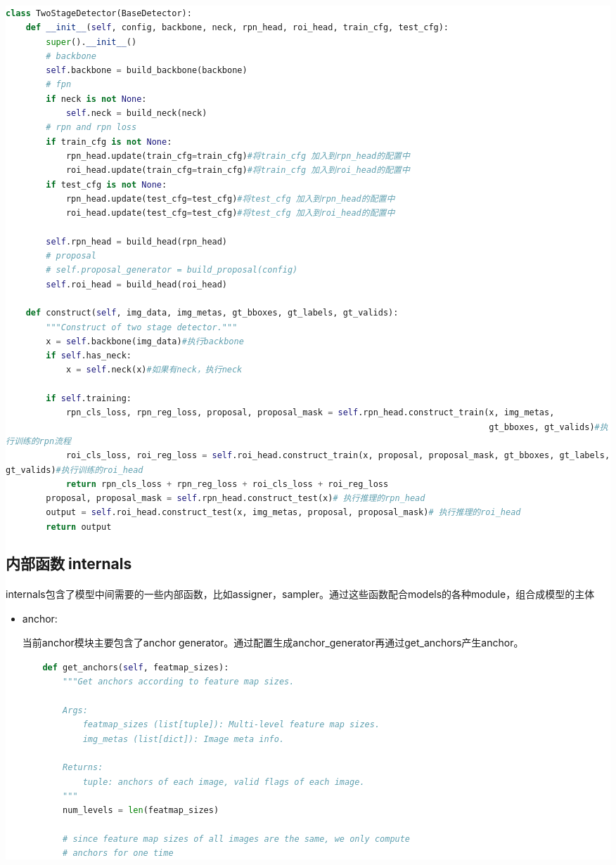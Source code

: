    ```python
   class TwoStageDetector(BaseDetector):
       def __init__(self, config, backbone, neck, rpn_head, roi_head, train_cfg, test_cfg):
           super().__init__()
           # backbone
           self.backbone = build_backbone(backbone)
           # fpn
           if neck is not None:
               self.neck = build_neck(neck)
           # rpn and rpn loss
           if train_cfg is not None:
               rpn_head.update(train_cfg=train_cfg)#将train_cfg 加入到rpn_head的配置中
               roi_head.update(train_cfg=train_cfg)#将train_cfg 加入到roi_head的配置中
           if test_cfg is not None:
               rpn_head.update(test_cfg=test_cfg)#将test_cfg 加入到rpn_head的配置中
               roi_head.update(test_cfg=test_cfg)#将test_cfg 加入到roi_head的配置中

           self.rpn_head = build_head(rpn_head)
           # proposal
           # self.proposal_generator = build_proposal(config)
           self.roi_head = build_head(roi_head)

       def construct(self, img_data, img_metas, gt_bboxes, gt_labels, gt_valids):
           """Construct of two stage detector."""
           x = self.backbone(img_data)#执行backbone
           if self.has_neck:
               x = self.neck(x)#如果有neck，执行neck

           if self.training:
               rpn_cls_loss, rpn_reg_loss, proposal, proposal_mask = self.rpn_head.construct_train(x, img_metas,
                                                                                                   gt_bboxes, gt_valids)#执行训练的rpn流程
               roi_cls_loss, roi_reg_loss = self.roi_head.construct_train(x, proposal, proposal_mask, gt_bboxes, gt_labels, gt_valids)#执行训练的roi_head
               return rpn_cls_loss + rpn_reg_loss + roi_cls_loss + roi_reg_loss
           proposal, proposal_mask = self.rpn_head.construct_test(x)# 执行推理的rpn_head
           output = self.roi_head.construct_test(x, img_metas, proposal, proposal_mask)# 执行推理的roi_head
           return output
   ```

## 内部函数 internals

internals包含了模型中间需要的一些内部函数，比如assigner，sampler。通过这些函数配合models的各种module，组合成模型的主体

- anchor:

  当前anchor模块主要包含了anchor generator。通过配置生成anchor_generator再通过get_anchors产生anchor。

  ```python
      def get_anchors(self, featmap_sizes):
          """Get anchors according to feature map sizes.

          Args:
              featmap_sizes (list[tuple]): Multi-level feature map sizes.
              img_metas (list[dict]): Image meta info.

          Returns:
              tuple: anchors of each image, valid flags of each image.
          """
          num_levels = len(featmap_sizes)

          # since feature map sizes of all images are the same, we only compute
          # anchors for one time
  ```